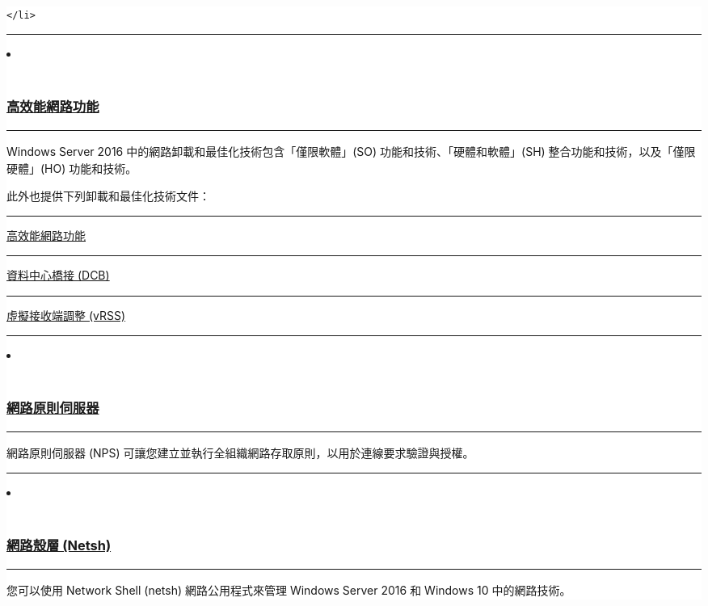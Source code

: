     </li>
<HR />
<li>
                         <div class="cardSize">
                                <div class="cardPadding">
                                    <div class="card">
                                        <div class="cardImageOuter">
                                            <div class="cardImage">
                                                <img src="../media/i-network.svg" alt="" />
                                            </div>
                                        </div>
                                        <div class="cardText">
                                        <h3><a href="technologies/hpn/hpn-top.md">高效能網路功能</a><hr /></h3>
                                        <p>Windows Server 2016 中的網路卸載和最佳化技術包含「僅限軟體」(SO) 功能和技術、「硬體和軟體」(SH) 整合功能和技術，以及「僅限硬體」(HO) 功能和技術。</p>
                                        <p>此外也提供下列卸載和最佳化技術文件：<p>
                                        <hr />
                                        <a href="technologies/conv-nic/cnic-top.md">高效能網路功能</a><hr />
                                        <a href="technologies/dcb/dcb-top.md">資料中心橋接 (DCB)</a><hr />
                                        <a href="technologies/vrss/vrss-top.md">虛擬接收端調整 (vRSS)</a>
                    </div>
                </div>
            </div>
        </div>
    </li>
<HR />
<li>
                         <div class="cardSize">
                                <div class="cardPadding">
                                    <div class="card">
                                        <div class="cardImageOuter">
                                            <div class="cardImage">
                                                <img src="../media/i-network.svg" alt="" />
                                            </div>
                                        </div>
                                        <div class="cardText">
                                        <h3><a href="technologies/nps/nps-top.md">網路原則伺服器</a><hr /></h3>
                                        <p>
網路原則伺服器 (NPS) 可讓您建立並執行全組織網路存取原則，以用於連線要求驗證與授權。</p>
                    </div>
                </div>
            </div>
        </div>
    </li>
<HR />
<li>
                         <div class="cardSize">
                                <div class="cardPadding">
                                    <div class="card">
                                        <div class="cardImageOuter">
                                            <div class="cardImage">
                                                <img src="../media/i-network.svg" alt="" />
                                            </div>
                                        </div>
                                        <div class="cardText">
                                        <h3><a href="technologies/netsh/netsh.md">網路殼層 (Netsh)</a><hr /></h3>
                                        <p>
您可以使用 Network Shell (netsh) 網路公用程式來管理 Windows Server 2016 和 Windows 10 中的網路技術。</p>
                    </div>
                </div>
            </div>
        </div>
    </li>